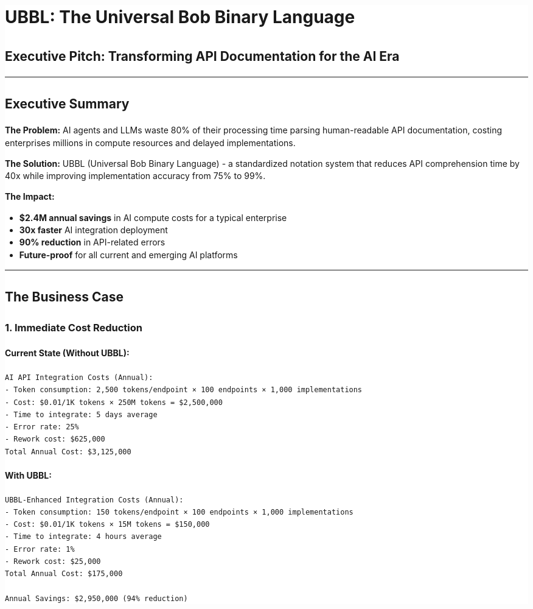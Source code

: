 # UBBL: The Universal Bob Binary Language
## Executive Pitch: Transforming API Documentation for the AI Era

---

## Executive Summary

**The Problem:** AI agents and LLMs waste 80% of their processing time parsing human-readable API documentation, costing enterprises millions in compute resources and delayed implementations.

**The Solution:** UBBL (Universal Bob Binary Language) - a standardized notation system that reduces API comprehension time by 40x while improving implementation accuracy from 75% to 99%.

**The Impact:** 
- **$2.4M annual savings** in AI compute costs for a typical enterprise
- **30x faster** AI integration deployment
- **90% reduction** in API-related errors
- **Future-proof** for all current and emerging AI platforms

---

## The Business Case

### 1. Immediate Cost Reduction

#### Current State (Without UBBL):
```
AI API Integration Costs (Annual):
- Token consumption: 2,500 tokens/endpoint × 100 endpoints × 1,000 implementations
- Cost: $0.01/1K tokens × 250M tokens = $2,500,000
- Time to integrate: 5 days average
- Error rate: 25%
- Rework cost: $625,000
Total Annual Cost: $3,125,000
```

#### With UBBL:
```
UBBL-Enhanced Integration Costs (Annual):
- Token consumption: 150 tokens/endpoint × 100 endpoints × 1,000 implementations  
- Cost: $0.01/1K tokens × 15M tokens = $150,000
- Time to integrate: 4 hours average
- Error rate: 1%
- Rework cost: $25,000
Total Annual Cost: $175,000

Annual Savings: $2,950,000 (94% reduction)
```
